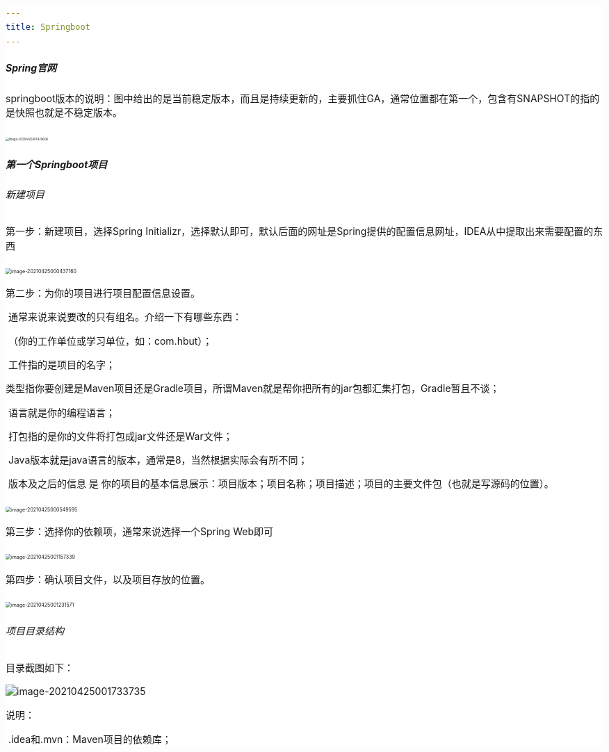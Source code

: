 ```yaml
---
title: Springboot
---
```


##### Spring官网

springboot版本的说明：图中给出的是当前稳定版本，而且是持续更新的，主要抓住GA，通常位置都在第一个，包含有SNAPSHOT的指的是快照也就是不稳定版本。

<img src="C:\Users\69551\AppData\Roaming\Typora\typora-user-images\image-20210425001420606.png" alt="image-20210425001420606" style="zoom:30%;" />

##### 第一个Springboot项目

###### 新建项目

第一步：新建项目，选择Spring Initializr，选择默认即可，默认后面的网址是Spring提供的配置信息网址，IDEA从中提取出来需要配置的东西

<img src="C:\Users\69551\AppData\Roaming\Typora\typora-user-images\image-20210425000437160.png" alt="image-20210425000437160" style="zoom:50%;" />

第二步：为你的项目进行项目配置信息设置。

​	通常来说来说要改的只有组名。介绍一下有哪些东西：

​		（你的工作单位或学习单位，如：com.hbut）；

​		工件指的是项目的名字；

​		类型指你要创建是Maven项目还是Gradle项目，所谓Maven就是帮你把所有的jar包都汇集打包，Gradle暂且不谈；

​		语言就是你的编程语言；

​		打包指的是你的文件将打包成jar文件还是War文件；

​		Java版本就是java语言的版本，通常是8，当然根据实际会有所不同；

​		版本及之后的信息 是 你的项目的基本信息展示：项目版本；项目名称；项目描述；项目的主要文件包（也就是写源码的位置）。

<img src="C:\Users\69551\AppData\Roaming\Typora\typora-user-images\image-20210425000549595.png" alt="image-20210425000549595" style="zoom:50%;" />

第三步：选择你的依赖项，通常来说选择一个Spring Web即可

<img src="C:\Users\69551\AppData\Roaming\Typora\typora-user-images\image-20210425001157339.png" alt="image-20210425001157339" style="zoom:50%;" />

第四步：确认项目文件，以及项目存放的位置。

<img src="C:\Users\69551\AppData\Roaming\Typora\typora-user-images\image-20210425001231571.png" alt="image-20210425001231571" style="zoom:50%;" />

###### 项目目录结构

目录截图如下：

![image-20210425001733735](C:\Users\69551\AppData\Roaming\Typora\typora-user-images\image-20210425001733735.png)

说明：

​	.idea和.mvn：Maven项目的依赖库；
